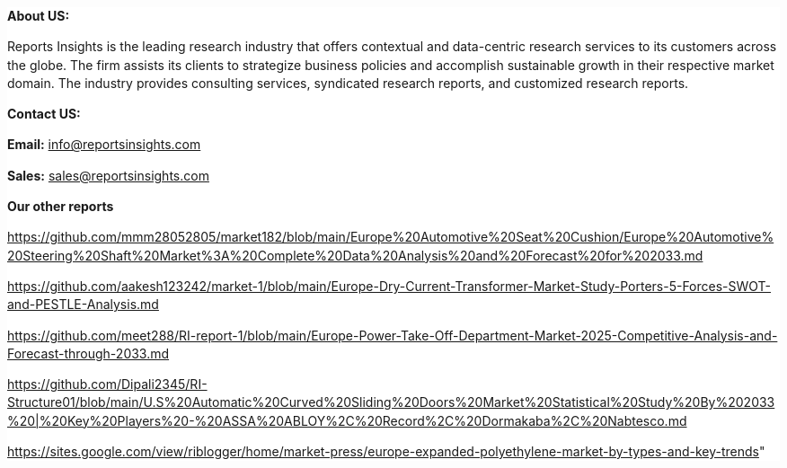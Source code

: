 <strong><strong>About US</strong>:</strong>

Reports Insights is the leading research industry that offers contextual and data-centric research services to its customers across the globe. The firm assists its clients to strategize business policies and accomplish sustainable growth in their respective market domain. The industry provides consulting services, syndicated research reports, and customized research reports.

<strong>Contact US:</strong>

<p class=><b>Email:</b> <a href=mailto:info@reportsinsights.com>info@reportsinsights.com</a></p>
<p class=><b>Sales:</b> <a href=mailto:sales@reportsinsights.com>sales@reportsinsights.com</a></p>

<strong>Our other reports</strong>

<a href=https://github.com/mmm28052805/market182/blob/main/Europe%20Automotive%20Seat%20Cushion/Europe%20Automotive%20Steering%20Shaft%20Market%3A%20Complete%20Data%20Analysis%20and%20Forecast%20for%202033.md>https://github.com/mmm28052805/market182/blob/main/Europe%20Automotive%20Seat%20Cushion/Europe%20Automotive%20Steering%20Shaft%20Market%3A%20Complete%20Data%20Analysis%20and%20Forecast%20for%202033.md</a>

<a href=https://github.com/aakesh123242/market-1/blob/main/Europe-Dry-Current-Transformer-Market-Study-Porters-5-Forces-SWOT-and-PESTLE-Analysis.md>https://github.com/aakesh123242/market-1/blob/main/Europe-Dry-Current-Transformer-Market-Study-Porters-5-Forces-SWOT-and-PESTLE-Analysis.md</a>

<a href=https://github.com/meet288/RI-report-1/blob/main/Europe-Power-Take-Off-Department-Market-2025-Competitive-Analysis-and-Forecast-through-2033.md>https://github.com/meet288/RI-report-1/blob/main/Europe-Power-Take-Off-Department-Market-2025-Competitive-Analysis-and-Forecast-through-2033.md</a>

<a href=https://github.com/Dipali2345/RI-Structure01/blob/main/U.S%20Automatic%20Curved%20Sliding%20Doors%20Market%20Statistical%20Study%20By%202033%20|%20Key%20Players%20-%20ASSA%20ABLOY%2C%20Record%2C%20Dormakaba%2C%20Nabtesco.md>https://github.com/Dipali2345/RI-Structure01/blob/main/U.S%20Automatic%20Curved%20Sliding%20Doors%20Market%20Statistical%20Study%20By%202033%20|%20Key%20Players%20-%20ASSA%20ABLOY%2C%20Record%2C%20Dormakaba%2C%20Nabtesco.md</a>

<a href=https://sites.google.com/view/riblogger/home/market-press/europe-expanded-polyethylene-market-by-types-and-key-trends>https://sites.google.com/view/riblogger/home/market-press/europe-expanded-polyethylene-market-by-types-and-key-trends</a>"
